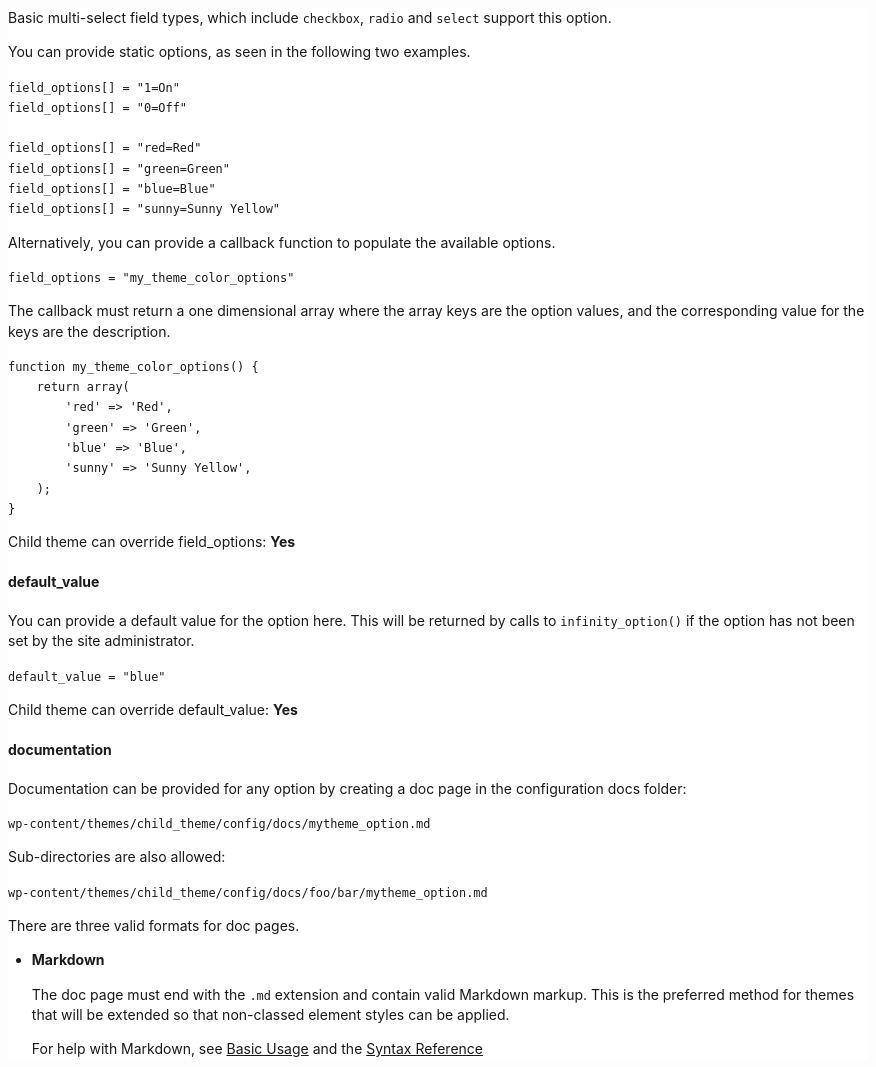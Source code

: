 Basic multi-select field types, which include `checkbox`, `radio` and `select` support this option.

You can provide static options, as seen in the following two examples.

	field_options[] = "1=On"
	field_options[] = "0=Off"

	field_options[] = "red=Red"
	field_options[] = "green=Green"
	field_options[] = "blue=Blue"
	field_options[] = "sunny=Sunny Yellow"

Alternatively, you can provide a callback function to populate the available options.

	field_options = "my_theme_color_options"

The callback must return a one dimensional array where the array keys are the option values,
and the corresponding value for the keys are the description.

	function my_theme_color_options() {
		return array(
			'red' => 'Red',
			'green' => 'Green',
			'blue' => 'Blue',
			'sunny' => 'Sunny Yellow',
		);
	}

Child theme can override field\_options: **Yes**

#### default\_value

You can provide a default value for the option here. This will be returned by calls to
`infinity_option()` if the option has not been set by the site administrator.

	default_value = "blue"

Child theme can override default\_value: **Yes**

#### documentation

Documentation can be provided for any option by creating a doc page in the configuration
docs folder:

	wp-content/themes/child_theme/config/docs/mytheme_option.md

Sub-directories are also allowed:

	wp-content/themes/child_theme/config/docs/foo/bar/mytheme_option.md

There are three valid formats for doc pages.

* **Markdown**

	The doc page must end with the `.md` extension and contain valid Markdown markup. This is the
	preferred method for themes that will be extended so that non-classed element styles can be
	applied.

	For help with Markdown, see
	[Basic Usage](http://daringfireball.net/projects/markdown/basics) and the
	[Syntax Reference](http://daringfireball.net/projects/markdown/syntax)
